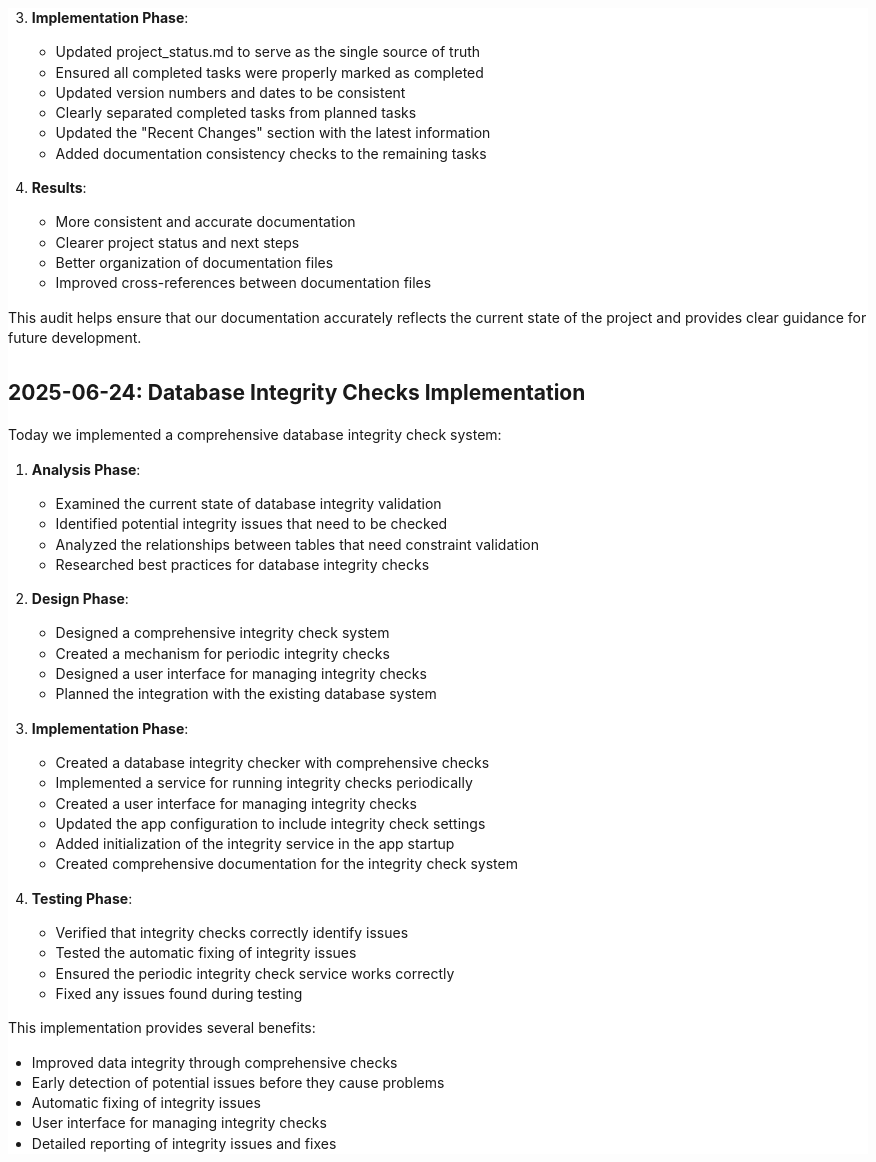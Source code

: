 3. **Implementation Phase**:
   - Updated project_status.md to serve as the single source of truth
   - Ensured all completed tasks were properly marked as completed
   - Updated version numbers and dates to be consistent
   - Clearly separated completed tasks from planned tasks
   - Updated the "Recent Changes" section with the latest information
   - Added documentation consistency checks to the remaining tasks

4. **Results**:
   - More consistent and accurate documentation
   - Clearer project status and next steps
   - Better organization of documentation files
   - Improved cross-references between documentation files

This audit helps ensure that our documentation accurately reflects the current state of the project and provides clear guidance for future development.

## 2025-06-24: Database Integrity Checks Implementation

Today we implemented a comprehensive database integrity check system:

1. **Analysis Phase**:
   - Examined the current state of database integrity validation
   - Identified potential integrity issues that need to be checked
   - Analyzed the relationships between tables that need constraint validation
   - Researched best practices for database integrity checks

2. **Design Phase**:
   - Designed a comprehensive integrity check system
   - Created a mechanism for periodic integrity checks
   - Designed a user interface for managing integrity checks
   - Planned the integration with the existing database system

3. **Implementation Phase**:
   - Created a database integrity checker with comprehensive checks
   - Implemented a service for running integrity checks periodically
   - Created a user interface for managing integrity checks
   - Updated the app configuration to include integrity check settings
   - Added initialization of the integrity service in the app startup
   - Created comprehensive documentation for the integrity check system

4. **Testing Phase**:
   - Verified that integrity checks correctly identify issues
   - Tested the automatic fixing of integrity issues
   - Ensured the periodic integrity check service works correctly
   - Fixed any issues found during testing

This implementation provides several benefits:

- Improved data integrity through comprehensive checks
- Early detection of potential issues before they cause problems
- Automatic fixing of integrity issues
- User interface for managing integrity checks
- Detailed reporting of integrity issues and fixes

